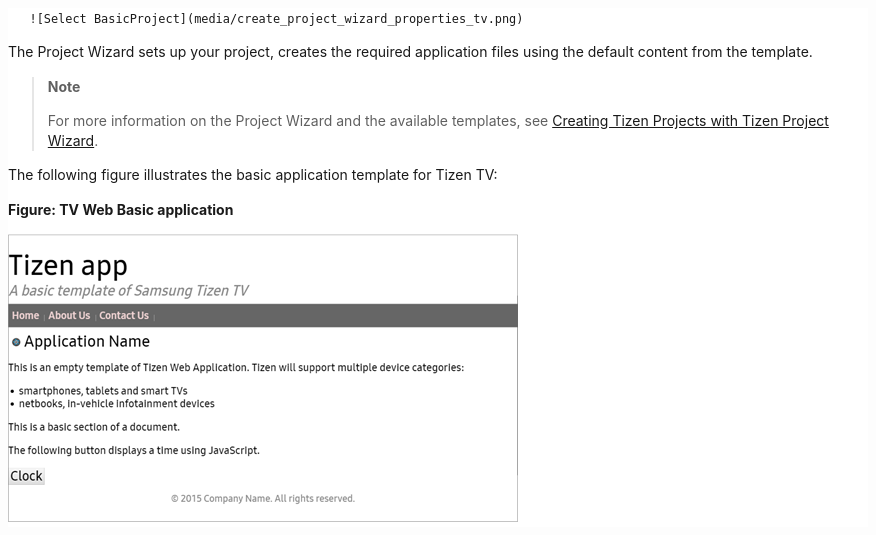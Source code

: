        ![Select BasicProject](media/create_project_wizard_properties_tv.png)

The Project Wizard sets up your project, creates the required application files using the default content from the template. 

> **Note**
>
> For more information on the Project Wizard and the available templates, see [Creating Tizen Projects with Tizen Project Wizard](../../../tizen-studio/Web-tools/project-wizard.md).

The following figure illustrates the basic application template for Tizen TV:

**Figure: TV Web Basic application**

![TV Web basic application](media/tizen_tv_app_preview.png)
